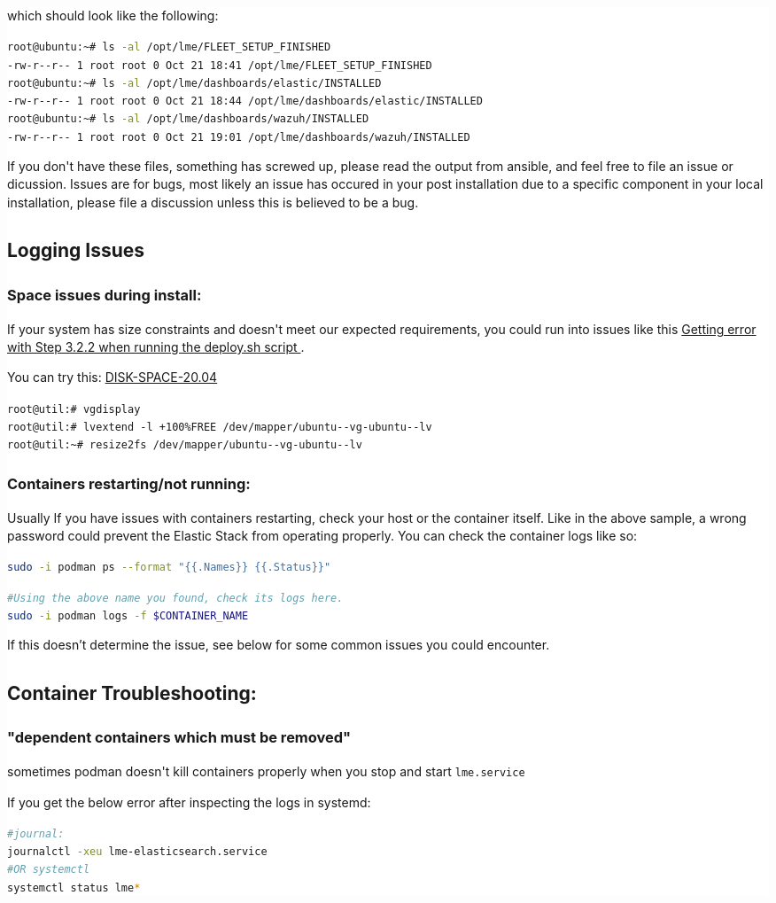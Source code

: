 which should look like the following: 
```bash
root@ubuntu:~# ls -al /opt/lme/FLEET_SETUP_FINISHED
-rw-r--r-- 1 root root 0 Oct 21 18:41 /opt/lme/FLEET_SETUP_FINISHED
root@ubuntu:~# ls -al /opt/lme/dashboards/elastic/INSTALLED
-rw-r--r-- 1 root root 0 Oct 21 18:44 /opt/lme/dashboards/elastic/INSTALLED
root@ubuntu:~# ls -al /opt/lme/dashboards/wazuh/INSTALLED
-rw-r--r-- 1 root root 0 Oct 21 19:01 /opt/lme/dashboards/wazuh/INSTALLED
```
If you don't have these files, something has screwed up, please read the output from ansible, and feel free to file an issue or dicussion. Issues are for bugs, most likely an issue has occured in your post installation due to a specific component in your local installation, please file a discussion unless this is believed to be a bug.

## Logging Issues

### Space issues during install: 
If your system has size constraints and doesn't meet our expected requirements, you could run into issues like this [Getting error with Step 3.2.2 when running the deploy.sh script
](https://github.com/cisagov/LME/issues/19).

You can try this:  [DISK-SPACE-20.04](https://askubuntu.com/questions/1269493/ubuntu-server-20-04-1-lts-not-all-disk-space-was-allocated-during-installation)
```
root@util:# vgdisplay
root@util:# lvextend -l +100%FREE /dev/mapper/ubuntu--vg-ubuntu--lv
root@util:~# resize2fs /dev/mapper/ubuntu--vg-ubuntu--lv
```

### Containers restarting/not running: 
Usually If you have issues with containers restarting, check your host or the container itself. Like in the above sample, a wrong password could prevent the Elastic Stack from operating properly. You can check the container logs like so: 
```bash
sudo -i podman ps --format "{{.Names}} {{.Status}}"
```  

```bash
#Using the above name you found, check its logs here. 
sudo -i podman logs -f $CONTAINER_NAME
```
If this doesn’t determine the issue, see below for some common issues you could encounter.

## Container Troubleshooting:

### "dependent containers which must be removed"
sometimes podman doesn't kill containers properly when you stop and start `lme.service`

If you get the below error after inspecting the logs in systemd: 
```bash
#journal: 
journalctl -xeu lme-elasticsearch.service
#OR systemctl
systemctl status lme*
```
